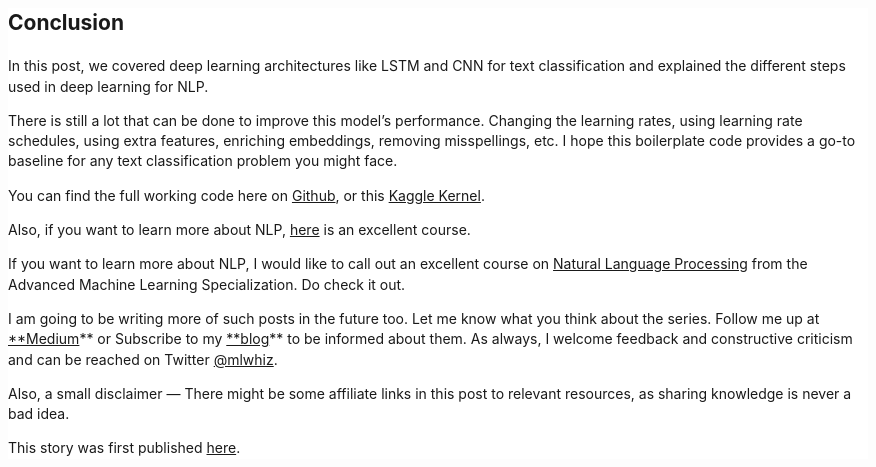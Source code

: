 ## Conclusion

In this post, we covered deep learning architectures like LSTM and CNN for text classification and explained the different steps used in deep learning for NLP.

There is still a lot that can be done to improve this model’s performance. Changing the learning rates, using learning rate schedules, using extra features, enriching embeddings, removing misspellings, etc. I hope this boilerplate code provides a go-to baseline for any text classification problem you might face.

You can find the full working code here on [Github](https://github.com/MLWhiz/data_science_blogs/tree/master/multiclass), or this [Kaggle Kernel](https://www.kaggle.com/mlwhiz/multiclass-text-classification-pytorch?scriptVersionId=30273958).

Also, if you want to learn more about NLP, [here](https://click.linksynergy.com/link?id=lVarvwc5BD0&offerid=467035.11503135394&type=2&murl=https%3A%2F%2Fwww.coursera.org%2Flearn%2Flanguage-processing) is an excellent course.

If you want to learn more about NLP, I would like to call out an excellent course on [Natural Language Processing](https://click.linksynergy.com/link?id=lVarvwc5BD0&offerid=467035.11503135394&type=2&murl=https%3A%2F%2Fwww.coursera.org%2Flearn%2Flanguage-processing) from the Advanced Machine Learning Specialization. Do check it out.

I am going to be writing more of such posts in the future too. Let me know what you think about the series. Follow me up at [**Medium](https://medium.com/@rahul_agarwal)** or Subscribe to my [**blog](http://eepurl.com/dbQnuX)** to be informed about them. As always, I welcome feedback and constructive criticism and can be reached on Twitter [@mlwhiz](https://twitter.com/MLWhiz).

Also, a small disclaimer — There might be some affiliate links in this post to relevant resources, as sharing knowledge is never a bad idea.

This story was first published [here](https://lionbridge.ai/articles/using-deep-learning-for-end-to-end-multiclass-text-classification/).
